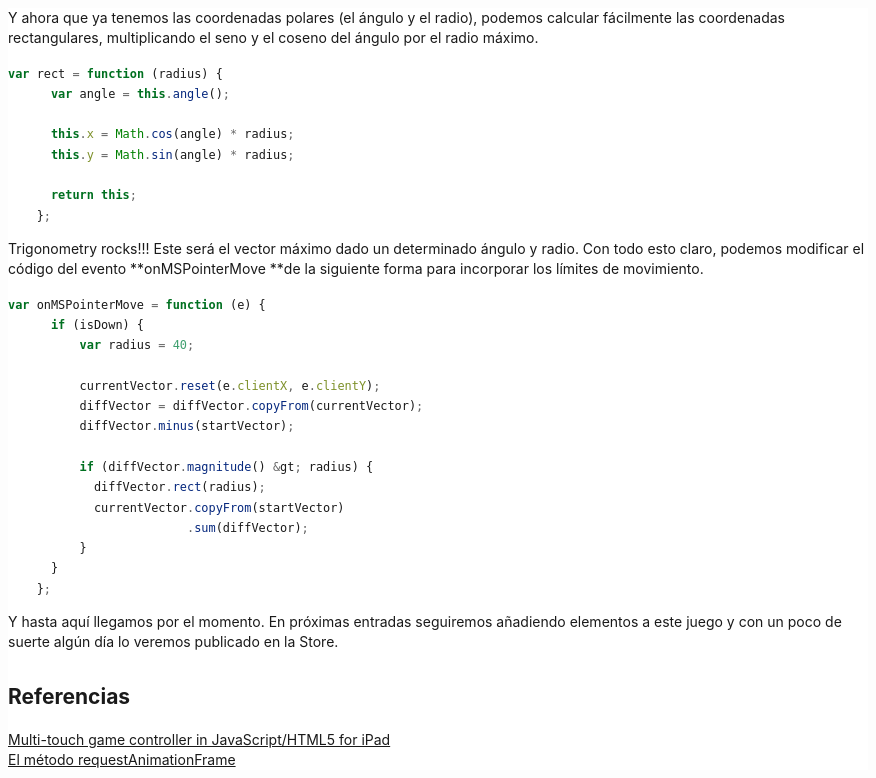 Y ahora que ya tenemos las coordenadas polares (el ángulo y el radio), podemos calcular fácilmente las coordenadas rectangulares, multiplicando el seno y el coseno del ángulo por el radio máximo.

```js
var rect = function (radius) {
      var angle = this.angle();
    
      this.x = Math.cos(angle) * radius;
      this.y = Math.sin(angle) * radius;
    
      return this;
    };
```

Trigonometry rocks!!! Este será el vector máximo dado un determinado ángulo y radio. Con todo esto claro, podemos modificar el código del evento **onMSPointerMove **de la siguiente forma para incorporar los límites de movimiento.

```js
var onMSPointerMove = function (e) {
      if (isDown) {
          var radius = 40;
    
          currentVector.reset(e.clientX, e.clientY); 
          diffVector = diffVector.copyFrom(currentVector);
          diffVector.minus(startVector);
    
          if (diffVector.magnitude() &gt; radius) {
            diffVector.rect(radius);
            currentVector.copyFrom(startVector)
                         .sum(diffVector);
          }
      }
    };
```

Y hasta aquí llegamos por el momento. En próximas entradas seguiremos añadiendo elementos a este juego y con un poco de suerte algún día lo veremos publicado en la Store.

Referencias
---

[Multi-touch game controller in JavaScript/HTML5 for iPad](http://seb.ly/2011/04/multi-touch-game-controller-in-javascripthtml5-for-ipad/)  
[El método requestAnimationFrame](http://msdn.microsoft.com/es-es/library/ie/hh920765(v=vs.85).aspx)
